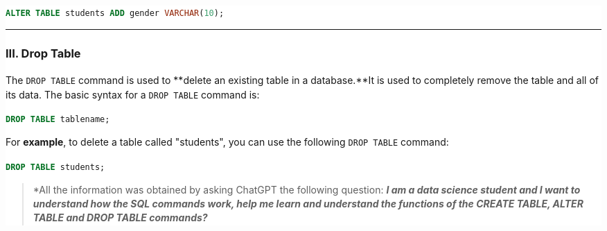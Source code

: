 ```sql
ALTER TABLE students ADD gender VARCHAR(10);
```

---
### III. Drop Table
The ```DROP TABLE``` command is used to **delete an existing table in a database.**It is used to completely 
remove the table and all of its data. The basic syntax for a ```DROP TABLE``` command is:

```sql
DROP TABLE tablename;
```

For **example**, to delete a table called "students", you can use the following ```DROP TABLE``` command:

```sql
DROP TABLE students;
```
> *All the information was obtained by asking ChatGPT the following question:
> ***I am a data science student and I want to understand how the SQL commands work, help me learn and understand 
> the functions of the CREATE TABLE, ALTER TABLE and DROP TABLE commands?***
